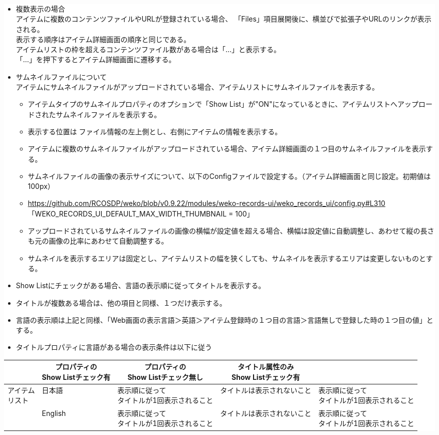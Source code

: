   - 複数表示の場合  
    アイテムに複数のコンテンツファイルやURLが登録されている場合、
    「Files」項目展開後に、横並びで拡張子やURLのリンクが表示される。  
    表示する順序はアイテム詳細画面の順序と同じである。  
    アイテムリストの枠を超えるコンテンツファイル数がある場合は「…」と表示する。  
    「…」を押下するとアイテム詳細画面に遷移する。

  - サムネイルファイルについて  
    アイテムにサムネイルファイルがアップロードされている場合、アイテムリストにサムネイルファイルを表示する。
    
      - アイテムタイプのサムネイルプロパティのオプションで「Show List」が"ON"になっているときに、アイテムリストへアップロードされたサムネイルファイルを表示する。
    
      - 表示する位置は ファイル情報の左上側とし、右側にアイテムの情報を表示する。
    
      - アイテムに複数のサムネイルファイルがアップロードされている場合、アイテム詳細画面の１つ目のサムネイルファイルを表示する。
    
      - サムネイルファイルの画像の表示サイズについて、以下のConfigファイルで設定する。（アイテム詳細画面と同じ設定。初期値は100px）
    
      - <https://github.com/RCOSDP/weko/blob/v0.9.22/modules/weko-records-ui/weko_records_ui/config.py#L310>  
        「WEKO\_RECORDS\_UI\_DEFAULT\_MAX\_WIDTH\_THUMBNAIL = 100」
    
      - アップロードされているサムネイルファイルの画像の横幅が設定値を超える場合、横幅は設定値に自動調整し、あわせて縦の長さも元の画像の比率にあわせて自動調整する。
    
      - サムネイルを表示するエリアは固定とし、アイテムリストの幅を狭くしても、サムネイルを表示するエリアは変更しないものとする。



  - Show Listにチェックがある場合、言語の表示順に従ってタイトルを表示する。

  - タイトルが複数ある場合は、他の項目と同様、１つだけ表示する。

  - 言語の表示順は上記と同様、「Web画面の表示言語＞英語＞アイテム登録時の１つ目の言語＞言語無しで登録した時の１つ目の値」とする。

  - タイトルプロパティに言語がある場合の表示条件は以下に従う

<table>
<thead>
<tr class="header">
<th>　</th>
<th>プロパティの<br />
Show Listチェック有</th>
<th>プロパティの<br />
Show Listチェック無し</th>
<th>タイトル属性のみ<br />
Show Listチェック有</th>
<th></th>
</tr>
</thead>
<tbody>
<tr class="odd">
<td>アイテム<br />
リスト</td>
<td>日本語</td>
<td>表示順に従って<br />
タイトルが1回表示されること</td>
<td>タイトルは表示されないこと</td>
<td>表示順に従って<br />
タイトルが1回表示されること</td>
</tr>
<tr class="even">
<td></td>
<td>English</td>
<td>表示順に従って<br />
タイトルが1回表示されること</td>
<td>タイトルは表示されないこと</td>
<td>表示順に従って<br />
タイトルが1回表示されること</td>
</tr>
<tr class="odd">